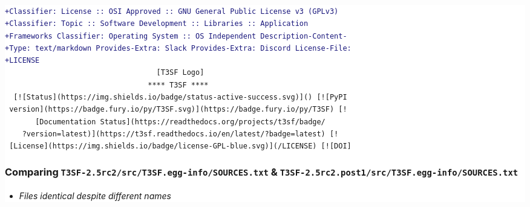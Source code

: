 ```diff
+Classifier: License :: OSI Approved :: GNU General Public License v3 (GPLv3)
+Classifier: Topic :: Software Development :: Libraries :: Application
+Frameworks Classifier: Operating System :: OS Independent Description-Content-
+Type: text/markdown Provides-Extra: Slack Provides-Extra: Discord License-File:
+LICENSE
                                   [T3SF Logo]
                                 **** T3SF ****
  [![Status](https://img.shields.io/badge/status-active-success.svg)]() [![PyPI
 version](https://badge.fury.io/py/T3SF.svg)](https://badge.fury.io/py/T3SF) [!
       [Documentation Status](https://readthedocs.org/projects/t3sf/badge/
    ?version=latest)](https://t3sf.readthedocs.io/en/latest/?badge=latest) [!
 [License](https://img.shields.io/badge/license-GPL-blue.svg)](/LICENSE) [![DOI]
```

### Comparing `T3SF-2.5rc2/src/T3SF.egg-info/SOURCES.txt` & `T3SF-2.5rc2.post1/src/T3SF.egg-info/SOURCES.txt`

 * *Files identical despite different names*

